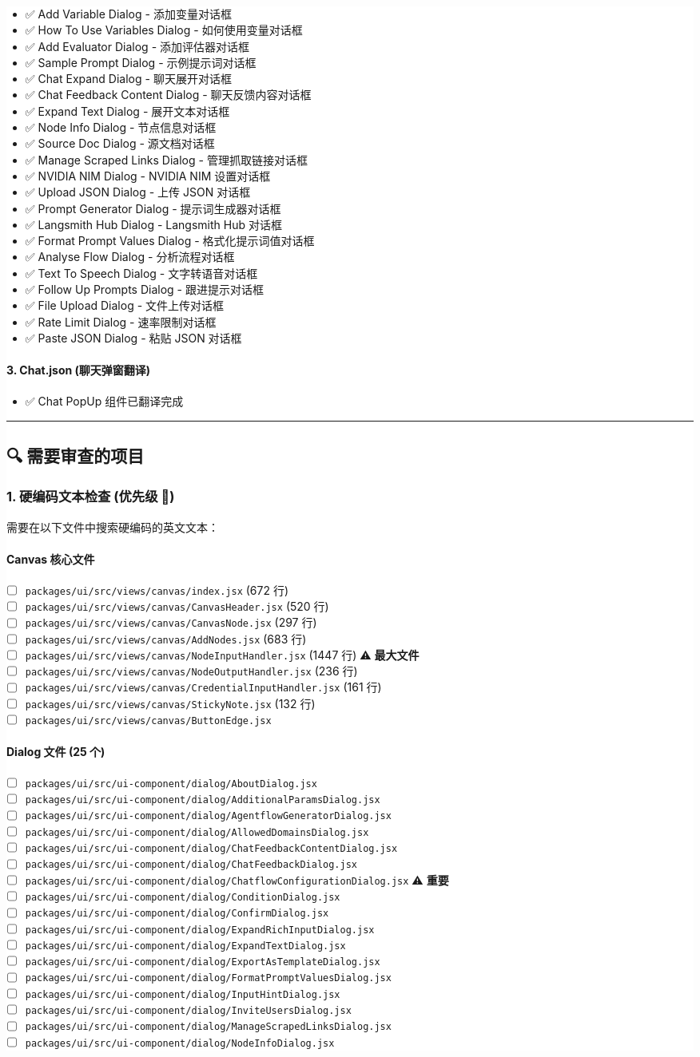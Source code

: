 -   ✅ Add Variable Dialog - 添加变量对话框
-   ✅ How To Use Variables Dialog - 如何使用变量对话框
-   ✅ Add Evaluator Dialog - 添加评估器对话框
-   ✅ Sample Prompt Dialog - 示例提示词对话框
-   ✅ Chat Expand Dialog - 聊天展开对话框
-   ✅ Chat Feedback Content Dialog - 聊天反馈内容对话框
-   ✅ Expand Text Dialog - 展开文本对话框
-   ✅ Node Info Dialog - 节点信息对话框
-   ✅ Source Doc Dialog - 源文档对话框
-   ✅ Manage Scraped Links Dialog - 管理抓取链接对话框
-   ✅ NVIDIA NIM Dialog - NVIDIA NIM 设置对话框
-   ✅ Upload JSON Dialog - 上传 JSON 对话框
-   ✅ Prompt Generator Dialog - 提示词生成器对话框
-   ✅ Langsmith Hub Dialog - Langsmith Hub 对话框
-   ✅ Format Prompt Values Dialog - 格式化提示词值对话框
-   ✅ Analyse Flow Dialog - 分析流程对话框
-   ✅ Text To Speech Dialog - 文字转语音对话框
-   ✅ Follow Up Prompts Dialog - 跟进提示对话框
-   ✅ File Upload Dialog - 文件上传对话框
-   ✅ Rate Limit Dialog - 速率限制对话框
-   ✅ Paste JSON Dialog - 粘贴 JSON 对话框

#### 3. **Chat.json** (聊天弹窗翻译)

-   ✅ Chat PopUp 组件已翻译完成

---

## 🔍 需要审查的项目

### 1. 硬编码文本检查 (优先级 🔴)

需要在以下文件中搜索硬编码的英文文本：

#### Canvas 核心文件

-   [ ] `packages/ui/src/views/canvas/index.jsx` (672 行)
-   [ ] `packages/ui/src/views/canvas/CanvasHeader.jsx` (520 行)
-   [ ] `packages/ui/src/views/canvas/CanvasNode.jsx` (297 行)
-   [ ] `packages/ui/src/views/canvas/AddNodes.jsx` (683 行)
-   [ ] `packages/ui/src/views/canvas/NodeInputHandler.jsx` (1447 行) ⚠️ **最大文件**
-   [ ] `packages/ui/src/views/canvas/NodeOutputHandler.jsx` (236 行)
-   [ ] `packages/ui/src/views/canvas/CredentialInputHandler.jsx` (161 行)
-   [ ] `packages/ui/src/views/canvas/StickyNote.jsx` (132 行)
-   [ ] `packages/ui/src/views/canvas/ButtonEdge.jsx`

#### Dialog 文件 (25 个)

-   [ ] `packages/ui/src/ui-component/dialog/AboutDialog.jsx`
-   [ ] `packages/ui/src/ui-component/dialog/AdditionalParamsDialog.jsx`
-   [ ] `packages/ui/src/ui-component/dialog/AgentflowGeneratorDialog.jsx`
-   [ ] `packages/ui/src/ui-component/dialog/AllowedDomainsDialog.jsx`
-   [ ] `packages/ui/src/ui-component/dialog/ChatFeedbackContentDialog.jsx`
-   [ ] `packages/ui/src/ui-component/dialog/ChatFeedbackDialog.jsx`
-   [ ] `packages/ui/src/ui-component/dialog/ChatflowConfigurationDialog.jsx` ⚠️ **重要**
-   [ ] `packages/ui/src/ui-component/dialog/ConditionDialog.jsx`
-   [ ] `packages/ui/src/ui-component/dialog/ConfirmDialog.jsx`
-   [ ] `packages/ui/src/ui-component/dialog/ExpandRichInputDialog.jsx`
-   [ ] `packages/ui/src/ui-component/dialog/ExpandTextDialog.jsx`
-   [ ] `packages/ui/src/ui-component/dialog/ExportAsTemplateDialog.jsx`
-   [ ] `packages/ui/src/ui-component/dialog/FormatPromptValuesDialog.jsx`
-   [ ] `packages/ui/src/ui-component/dialog/InputHintDialog.jsx`
-   [ ] `packages/ui/src/ui-component/dialog/InviteUsersDialog.jsx`
-   [ ] `packages/ui/src/ui-component/dialog/ManageScrapedLinksDialog.jsx`
-   [ ] `packages/ui/src/ui-component/dialog/NodeInfoDialog.jsx`